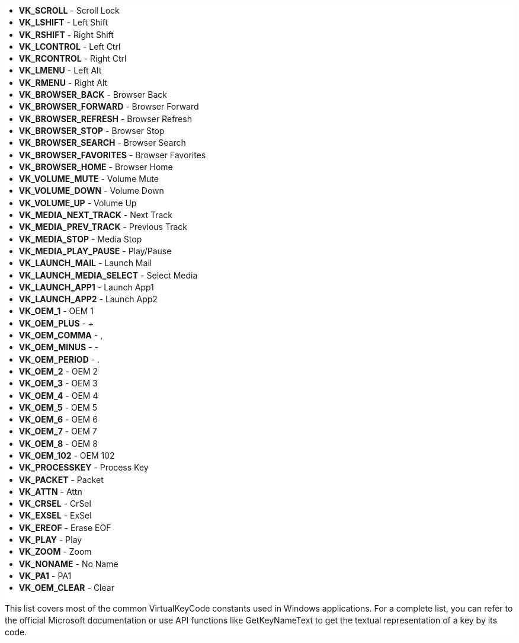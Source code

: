 - **VK_SCROLL** - Scroll Lock
- **VK_LSHIFT** - Left Shift
- **VK_RSHIFT** - Right Shift
- **VK_LCONTROL** - Left Ctrl
- **VK_RCONTROL** - Right Ctrl
- **VK_LMENU** - Left Alt
- **VK_RMENU** - Right Alt
- **VK_BROWSER_BACK** - Browser Back
- **VK_BROWSER_FORWARD** - Browser Forward
- **VK_BROWSER_REFRESH** - Browser Refresh
- **VK_BROWSER_STOP** - Browser Stop
- **VK_BROWSER_SEARCH** - Browser Search
- **VK_BROWSER_FAVORITES** - Browser Favorites
- **VK_BROWSER_HOME** - Browser Home
- **VK_VOLUME_MUTE** - Volume Mute
- **VK_VOLUME_DOWN** - Volume Down
- **VK_VOLUME_UP** - Volume Up
- **VK_MEDIA_NEXT_TRACK** - Next Track
- **VK_MEDIA_PREV_TRACK** - Previous Track
- **VK_MEDIA_STOP** - Media Stop
- **VK_MEDIA_PLAY_PAUSE** - Play/Pause
- **VK_LAUNCH_MAIL** - Launch Mail
- **VK_LAUNCH_MEDIA_SELECT** - Select Media
- **VK_LAUNCH_APP1** - Launch App1
- **VK_LAUNCH_APP2** - Launch App2
- **VK_OEM_1** - OEM 1
- **VK_OEM_PLUS** - +
- **VK_OEM_COMMA** - ,
- **VK_OEM_MINUS** - -
- **VK_OEM_PERIOD** - .
- **VK_OEM_2** - OEM 2
- **VK_OEM_3** - OEM 3
- **VK_OEM_4** - OEM 4
- **VK_OEM_5** - OEM 5
- **VK_OEM_6** - OEM 6
- **VK_OEM_7** - OEM 7
- **VK_OEM_8** - OEM 8
- **VK_OEM_102** - OEM 102
- **VK_PROCESSKEY** - Process Key
- **VK_PACKET** - Packet
- **VK_ATTN** - Attn
- **VK_CRSEL** - CrSel
- **VK_EXSEL** - ExSel
- **VK_EREOF** - Erase EOF
- **VK_PLAY** - Play
- **VK_ZOOM** - Zoom
- **VK_NONAME** - No Name
- **VK_PA1** - PA1
- **VK_OEM_CLEAR** - Clear

This list covers most of the common VirtualKeyCode constants used in Windows applications. For a complete list, you can refer to the official Microsoft documentation or use API functions like GetKeyNameText to get the textual representation of a key by its code.
